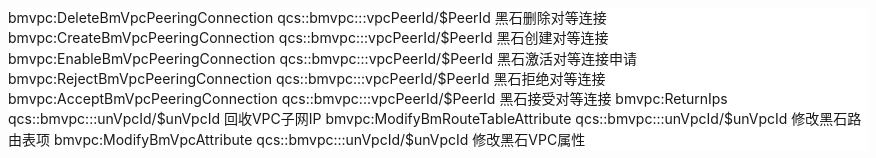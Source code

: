 <tr>
<td>bmvpc:DeleteBmVpcPeeringConnection</td>
<td>qcs::bmvpc:::vpcPeerId/$PeerId</td>
	<td>黑石删除对等连接</td>
	<td></td>	
</tr>

<tr>
<td>bmvpc:CreateBmVpcPeeringConnection</td>
<td>qcs::bmvpc:::vpcPeerId/$PeerId</td>
	<td>黑石创建对等连接</td>
	<td></td>	
</tr>

<tr>
<td>bmvpc:EnableBmVpcPeeringConnection</td>
<td>qcs::bmvpc:::vpcPeerId/$PeerId</td>
	<td>黑石激活对等连接申请</td>
	<td></td>	
</tr>

<tr>
<td>bmvpc:RejectBmVpcPeeringConnection</td>
<td>qcs::bmvpc:::vpcPeerId/$PeerId</td>
	<td>黑石拒绝对等连接</td>
	<td></td>	
</tr>

<tr>
<td>bmvpc:AcceptBmVpcPeeringConnection</td>
<td>qcs::bmvpc:::vpcPeerId/$PeerId</td>
	<td>黑石接受对等连接</td>
	<td></td>	
</tr>




<tr>
<td>bmvpc:ReturnIps</td>
<td>qcs::bmvpc:::unVpcId/$unVpcId</td>
	<td>回收VPC子网IP</td>
	<td></td>	
</tr>

<tr>
<td>bmvpc:ModifyBmRouteTableAttribute</td>
<td>qcs::bmvpc:::unVpcId/$unVpcId</td>
	<td>修改黑石路由表项</td>
	<td></td>	
</tr>

<tr>
<td>bmvpc:ModifyBmVpcAttribute</td>
<td>qcs::bmvpc:::unVpcId/$unVpcId</td>
	<td>修改黑石VPC属性</td>
	<td></td>	
</tr>

